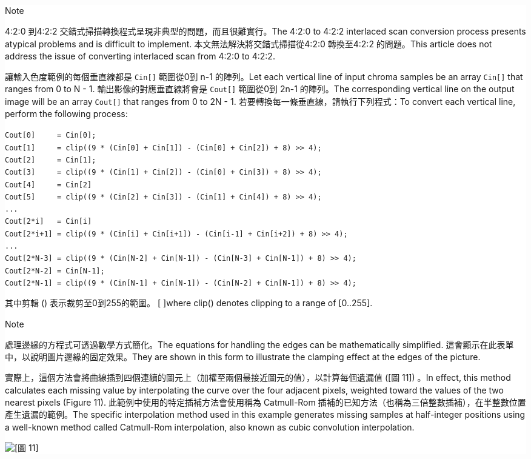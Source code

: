 > [!Note]  
> <span data-ttu-id="a4907-338">4:2:0 到4:2:2 交錯式掃描轉換程式呈現非典型的問題，而且很難實行。</span><span class="sxs-lookup"><span data-stu-id="a4907-338">The 4:2:0 to 4:2:2 interlaced scan conversion process presents atypical problems and is difficult to implement.</span></span> <span data-ttu-id="a4907-339">本文無法解決將交錯式掃描從4:2:0 轉換至4:2:2 的問題。</span><span class="sxs-lookup"><span data-stu-id="a4907-339">This article does not address the issue of converting interlaced scan from 4:2:0 to 4:2:2.</span></span>

 

<span data-ttu-id="a4907-340">讓輸入色度範例的每個垂直線都是 `Cin[]` 範圍從0到 n-1 的陣列。</span><span class="sxs-lookup"><span data-stu-id="a4907-340">Let each vertical line of input chroma samples be an array `Cin[]` that ranges from 0 to N - 1.</span></span> <span data-ttu-id="a4907-341">輸出影像的對應垂直線將會是 `Cout[]` 範圍從0到 2n-1 的陣列。</span><span class="sxs-lookup"><span data-stu-id="a4907-341">The corresponding vertical line on the output image will be an array `Cout[]` that ranges from 0 to 2N - 1.</span></span> <span data-ttu-id="a4907-342">若要轉換每一條垂直線，請執行下列程式：</span><span class="sxs-lookup"><span data-stu-id="a4907-342">To convert each vertical line, perform the following process:</span></span>

``` syntax
Cout[0]     = Cin[0];
Cout[1]     = clip((9 * (Cin[0] + Cin[1]) - (Cin[0] + Cin[2]) + 8) >> 4);
Cout[2]     = Cin[1];
Cout[3]     = clip((9 * (Cin[1] + Cin[2]) - (Cin[0] + Cin[3]) + 8) >> 4);
Cout[4]     = Cin[2]
Cout[5]     = clip((9 * (Cin[2] + Cin[3]) - (Cin[1] + Cin[4]) + 8) >> 4);
...
Cout[2*i]   = Cin[i]
Cout[2*i+1] = clip((9 * (Cin[i] + Cin[i+1]) - (Cin[i-1] + Cin[i+2]) + 8) >> 4);
...
Cout[2*N-3] = clip((9 * (Cin[N-2] + Cin[N-1]) - (Cin[N-3] + Cin[N-1]) + 8) >> 4);
Cout[2*N-2] = Cin[N-1];
Cout[2*N-1] = clip((9 * (Cin[N-1] + Cin[N-1]) - (Cin[N-2] + Cin[N-1]) + 8) >> 4);
```

<span data-ttu-id="a4907-343">其中剪輯 () 表示裁剪至0到255的範圍。 \[ \]</span><span class="sxs-lookup"><span data-stu-id="a4907-343">where clip() denotes clipping to a range of \[0..255\].</span></span>

> [!Note]  
> <span data-ttu-id="a4907-344">處理邊緣的方程式可透過數學方式簡化。</span><span class="sxs-lookup"><span data-stu-id="a4907-344">The equations for handling the edges can be mathematically simplified.</span></span> <span data-ttu-id="a4907-345">這會顯示在此表單中，以說明圖片邊緣的固定效果。</span><span class="sxs-lookup"><span data-stu-id="a4907-345">They are shown in this form to illustrate the clamping effect at the edges of the picture.</span></span>

 

<span data-ttu-id="a4907-346">實際上，這個方法會將曲線插到四個連續的圖元上（加權至兩個最接近圖元的值），以計算每個遺漏值 ([圖 11]) 。</span><span class="sxs-lookup"><span data-stu-id="a4907-346">In effect, this method calculates each missing value by interpolating the curve over the four adjacent pixels, weighted toward the values of the two nearest pixels (Figure 11).</span></span> <span data-ttu-id="a4907-347">此範例中使用的特定插補方法會使用稱為 Catmull-Rom 插補的已知方法（也稱為三倍整數插補），在半整數位置產生遺漏的範例。</span><span class="sxs-lookup"><span data-stu-id="a4907-347">The specific interpolation method used in this example generates missing samples at half-integer positions using a well-known method called Catmull-Rom interpolation, also known as cubic convolution interpolation.</span></span>

![[圖 11]](images/yuvformats14.gif)
